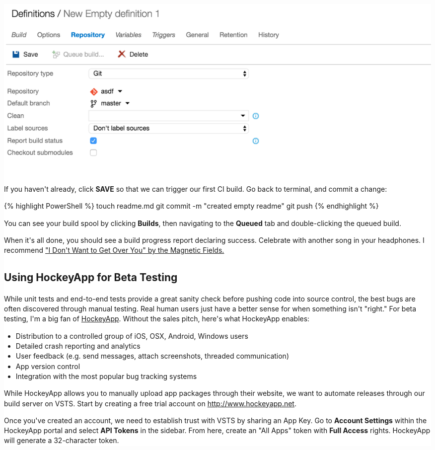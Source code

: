 ![VSTS Build Definition: Repository](/assets/2016-04-25-build-definition-repository.png)

If you haven't already, click **SAVE** so that we can trigger our first CI build. Go back to terminal, and commit a change:

{% highlight PowerShell %}
touch readme.md
git commit -m "created empty readme"
git push
{% endhighlight %}

You can see your build spool by clicking **Builds**, then navigating to the **Queued** tab and double-clicking the queued build.

When it's all done, you should see a build progress report declaring success. Celebrate with another song in your headphones. I recommend ["I Don't Want to Get Over You" by the Magnetic Fields.](magnetic)

## Using HockeyApp for Beta Testing
While unit tests and end-to-end tests provide a great sanity check before pushing code into source control, the best bugs are often discovered through manual testing. Real human users just have a better sense for when something isn't "right." For beta testing, I'm a big fan of [HockeyApp](hockey). Without the sales pitch, here's what HockeyApp enables:

- Distribution to a controlled group of iOS, OSX, Android, Windows users
- Detailed crash reporting and analytics
- User feedback (e.g. send messages, attach screenshots, threaded communication)
- App version control
- Integration with the most popular bug tracking systems

While HockeyApp allows you to manually upload app packages through their website, we want to automate releases through our build server on VSTS. Start by creating a free trial account on http://www.hockeyapp.net. 

Once you've created an account, we need to establish trust with VSTS by sharing an App Key. Go to **Account Settings** within the HockeyApp portal and select **API Tokens** in the sidebar. From here, create an "All Apps" token with **Full Access** rights. HockeyApp will generate a 32-character token.

